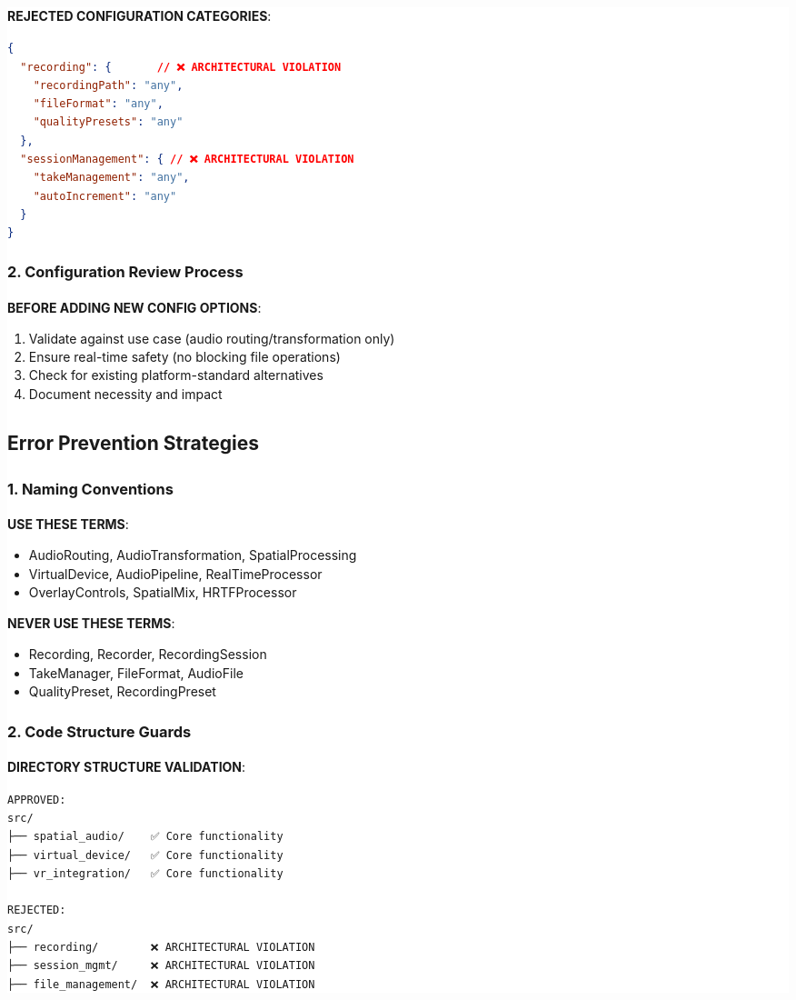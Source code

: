 **REJECTED CONFIGURATION CATEGORIES**:
```json
{
  "recording": {       // ❌ ARCHITECTURAL VIOLATION
    "recordingPath": "any",
    "fileFormat": "any",
    "qualityPresets": "any"
  },
  "sessionManagement": { // ❌ ARCHITECTURAL VIOLATION
    "takeManagement": "any",
    "autoIncrement": "any"
  }
}
```

### 2. Configuration Review Process

**BEFORE ADDING NEW CONFIG OPTIONS**:
1. Validate against use case (audio routing/transformation only)
2. Ensure real-time safety (no blocking file operations)
3. Check for existing platform-standard alternatives
4. Document necessity and impact

## Error Prevention Strategies

### 1. Naming Conventions

**USE THESE TERMS**:
- AudioRouting, AudioTransformation, SpatialProcessing
- VirtualDevice, AudioPipeline, RealTimeProcessor
- OverlayControls, SpatialMix, HRTFProcessor

**NEVER USE THESE TERMS**:
- Recording, Recorder, RecordingSession
- TakeManager, FileFormat, AudioFile
- QualityPreset, RecordingPreset

### 2. Code Structure Guards

**DIRECTORY STRUCTURE VALIDATION**:
```
APPROVED:
src/
├── spatial_audio/    ✅ Core functionality
├── virtual_device/   ✅ Core functionality
├── vr_integration/   ✅ Core functionality

REJECTED:
src/
├── recording/        ❌ ARCHITECTURAL VIOLATION
├── session_mgmt/     ❌ ARCHITECTURAL VIOLATION
├── file_management/  ❌ ARCHITECTURAL VIOLATION
```
